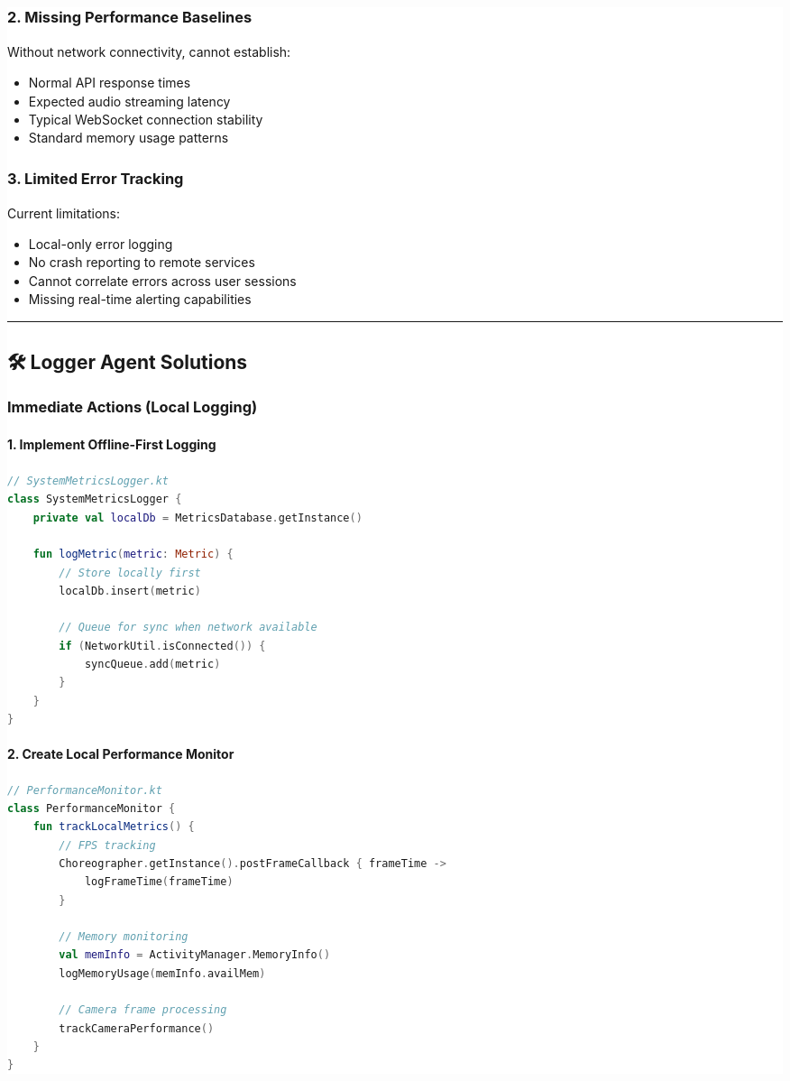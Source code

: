 ### 2. **Missing Performance Baselines**
Without network connectivity, cannot establish:
- Normal API response times
- Expected audio streaming latency
- Typical WebSocket connection stability
- Standard memory usage patterns

### 3. **Limited Error Tracking**
Current limitations:
- Local-only error logging
- No crash reporting to remote services
- Cannot correlate errors across user sessions
- Missing real-time alerting capabilities

---

## 🛠️ Logger Agent Solutions

### Immediate Actions (Local Logging)

#### 1. **Implement Offline-First Logging**
```kotlin
// SystemMetricsLogger.kt
class SystemMetricsLogger {
    private val localDb = MetricsDatabase.getInstance()
    
    fun logMetric(metric: Metric) {
        // Store locally first
        localDb.insert(metric)
        
        // Queue for sync when network available
        if (NetworkUtil.isConnected()) {
            syncQueue.add(metric)
        }
    }
}
```

#### 2. **Create Local Performance Monitor**
```kotlin
// PerformanceMonitor.kt
class PerformanceMonitor {
    fun trackLocalMetrics() {
        // FPS tracking
        Choreographer.getInstance().postFrameCallback { frameTime ->
            logFrameTime(frameTime)
        }
        
        // Memory monitoring
        val memInfo = ActivityManager.MemoryInfo()
        logMemoryUsage(memInfo.availMem)
        
        // Camera frame processing
        trackCameraPerformance()
    }
}
```
